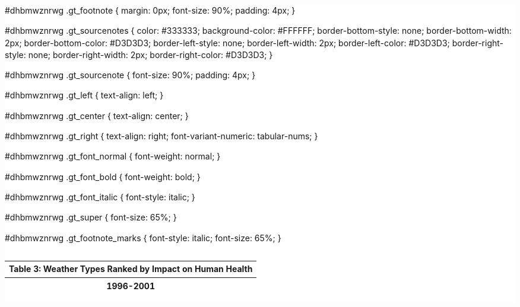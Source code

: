 #dhbmwznrwg .gt_footnote {
  margin: 0px;
  font-size: 90%;
  padding: 4px;
}

#dhbmwznrwg .gt_sourcenotes {
  color: #333333;
  background-color: #FFFFFF;
  border-bottom-style: none;
  border-bottom-width: 2px;
  border-bottom-color: #D3D3D3;
  border-left-style: none;
  border-left-width: 2px;
  border-left-color: #D3D3D3;
  border-right-style: none;
  border-right-width: 2px;
  border-right-color: #D3D3D3;
}

#dhbmwznrwg .gt_sourcenote {
  font-size: 90%;
  padding: 4px;
}

#dhbmwznrwg .gt_left {
  text-align: left;
}

#dhbmwznrwg .gt_center {
  text-align: center;
}

#dhbmwznrwg .gt_right {
  text-align: right;
  font-variant-numeric: tabular-nums;
}

#dhbmwznrwg .gt_font_normal {
  font-weight: normal;
}

#dhbmwznrwg .gt_font_bold {
  font-weight: bold;
}

#dhbmwznrwg .gt_font_italic {
  font-style: italic;
}

#dhbmwznrwg .gt_super {
  font-size: 65%;
}

#dhbmwznrwg .gt_footnote_marks {
  font-style: italic;
  font-size: 65%;
}
</style>
<div id="dhbmwznrwg" style="overflow-x:auto;overflow-y:auto;width:auto;height:auto;"><table class="gt_table">
  <thead class="gt_header">
    <tr>
      <th colspan="3" class="gt_heading gt_title gt_font_normal" style>Table 3:  Weather Types Ranked by Impact on Human Health</th>
    </tr>
    <tr>
      <th colspan="3" class="gt_heading gt_subtitle gt_font_normal gt_bottom_border" style>1996-2001</th>